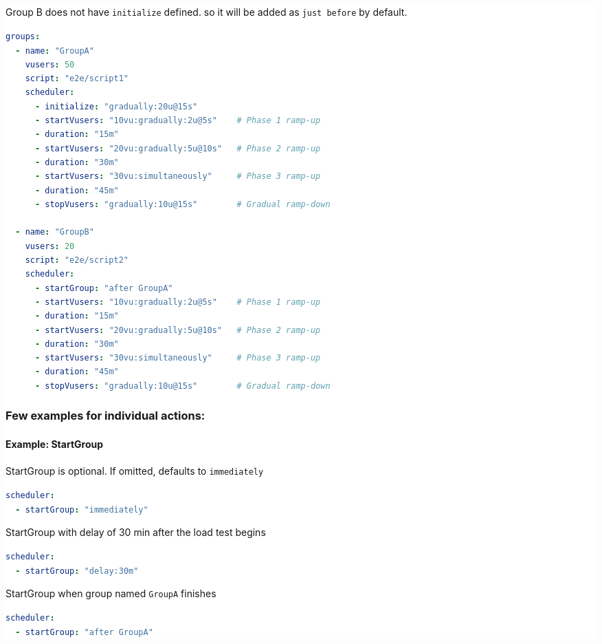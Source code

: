 Group B does not have `initialize` defined. so it will be added as `just before` by default.

```yaml
groups:
  - name: "GroupA"
    vusers: 50
    script: "e2e/script1"
    scheduler:
      - initialize: "gradually:20u@15s"
      - startVusers: "10vu:gradually:2u@5s"    # Phase 1 ramp-up
      - duration: "15m"
      - startVusers: "20vu:gradually:5u@10s"   # Phase 2 ramp-up
      - duration: "30m"
      - startVusers: "30vu:simultaneously"     # Phase 3 ramp-up
      - duration: "45m"
      - stopVusers: "gradually:10u@15s"        # Gradual ramp-down

  - name: "GroupB"
    vusers: 20
    script: "e2e/script2"
    scheduler:
      - startGroup: "after GroupA"
      - startVusers: "10vu:gradually:2u@5s"    # Phase 1 ramp-up
      - duration: "15m"
      - startVusers: "20vu:gradually:5u@10s"   # Phase 2 ramp-up
      - duration: "30m"
      - startVusers: "30vu:simultaneously"     # Phase 3 ramp-up
      - duration: "45m"
      - stopVusers: "gradually:10u@15s"        # Gradual ramp-down

```


### Few examples for individual actions:

#### Example: **StartGroup**

StartGroup is optional. If omitted, defaults to `immediately`

```yaml
scheduler:
  - startGroup: "immediately"
```
StartGroup with delay of 30 min after the load test begins

```yaml
scheduler:
  - startGroup: "delay:30m"
```
StartGroup when group named `GroupA` finishes

```yaml
scheduler:
  - startGroup: "after GroupA"
```
